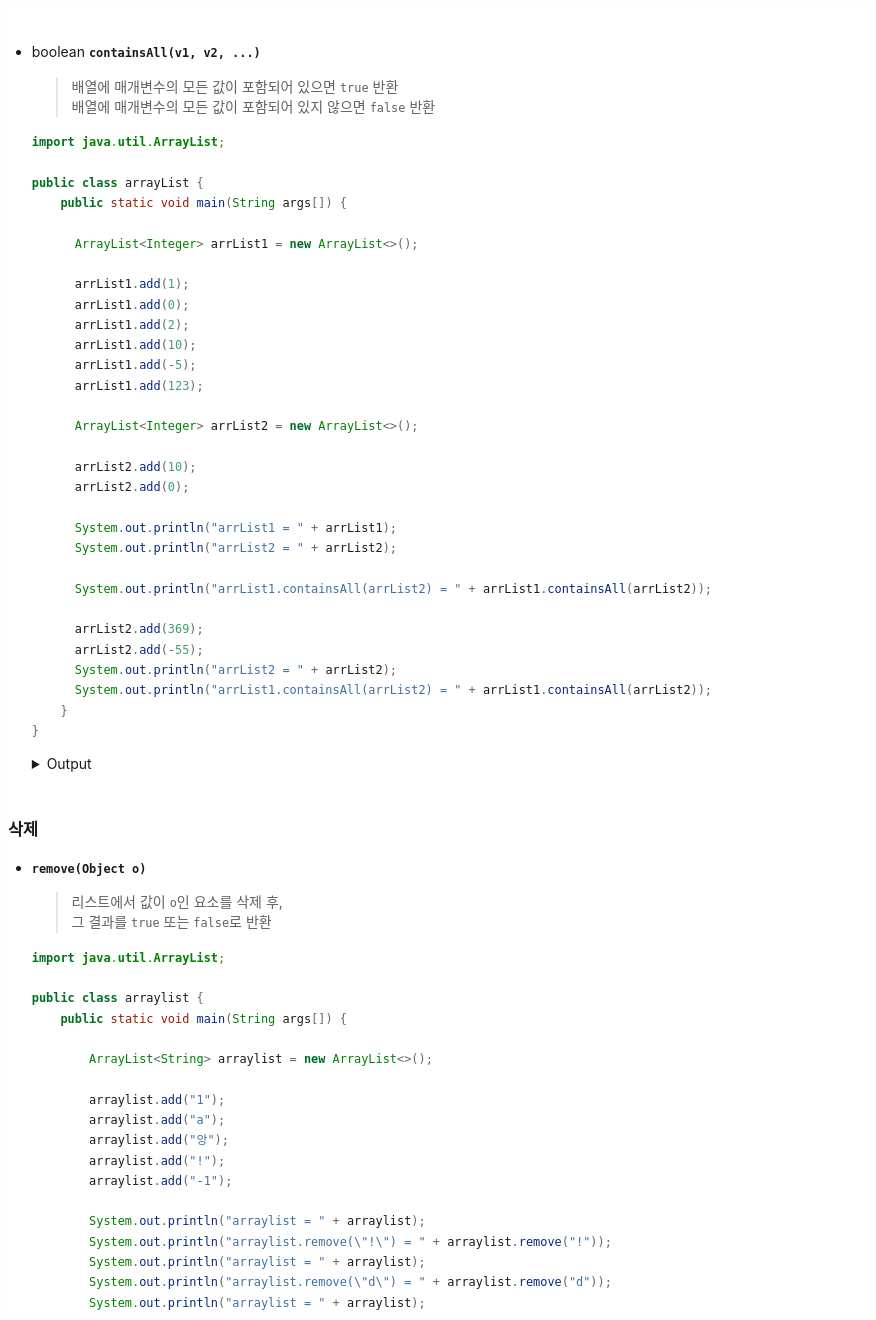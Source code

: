 <br>

- boolean **`containsAll(v1, v2, ...)`**
  > 배열에 매개변수의 모든 값이 포함되어 있으면 `true` 반환  
  > 배열에 매개변수의 모든 값이 포함되어 있지 않으면 `false` 반환

  ```java
  import java.util.ArrayList;

  public class arrayList {
      public static void main(String args[]) {
    
        ArrayList<Integer> arrList1 = new ArrayList<>();
    
        arrList1.add(1);
        arrList1.add(0);
        arrList1.add(2);
        arrList1.add(10);
        arrList1.add(-5);
        arrList1.add(123);
    
        ArrayList<Integer> arrList2 = new ArrayList<>();
    
        arrList2.add(10);
        arrList2.add(0);
    
        System.out.println("arrList1 = " + arrList1);
        System.out.println("arrList2 = " + arrList2);
    
        System.out.println("arrList1.containsAll(arrList2) = " + arrList1.containsAll(arrList2));
      
        arrList2.add(369);
        arrList2.add(-55);
        System.out.println("arrList2 = " + arrList2);
        System.out.println("arrList1.containsAll(arrList2) = " + arrList1.containsAll(arrList2));
      }
  }
  ```
  <details><summary>Output</summary></details>

  <Br>
  
### 삭제
- **`remove(Object o)`**
  > 리스트에서 값이 `o`인 요소를 삭제 후,  
  > 그 결과를 `true` 또는 `false`로 반환  

  ```java
  import java.util.ArrayList;
  
  public class arraylist {
      public static void main(String args[]) {
      
          ArrayList<String> arraylist = new ArrayList<>();
          
          arraylist.add("1");
          arraylist.add("a");
          arraylist.add("앙");
          arraylist.add("!");
          arraylist.add("-1");
          
          System.out.println("arraylist = " + arraylist);
          System.out.println("arraylist.remove(\"!\") = " + arraylist.remove("!"));
          System.out.println("arraylist = " + arraylist);
          System.out.println("arraylist.remove(\"d\") = " + arraylist.remove("d"));
          System.out.println("arraylist = " + arraylist);
  ```